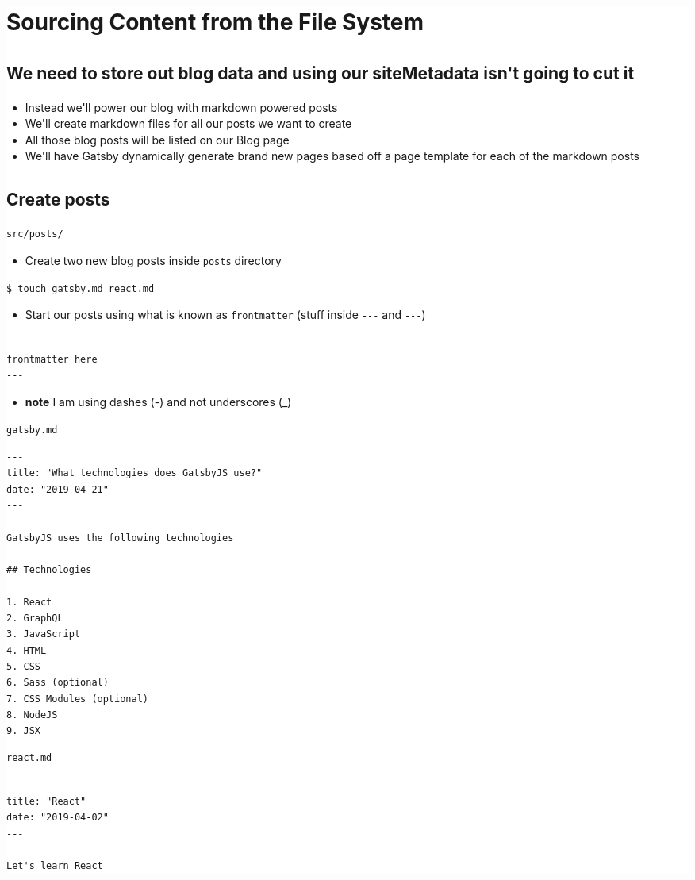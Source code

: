 # Sourcing Content from the File System
## We need to store out blog data and using our siteMetadata isn't going to cut it
* Instead we'll power our blog with markdown powered posts
* We'll create markdown files for all our posts we want to create
* All those blog posts will be listed on our Blog page
* We'll have Gatsby dynamically generate brand new pages based off a page template for each of the markdown posts

## Create posts
`src/posts/`

* Create two new blog posts inside `posts` directory

`$ touch gatsby.md react.md`

* Start our posts using what is known as `frontmatter` (stuff inside `---` and `---`)

```
---
frontmatter here
---
```

* **note** I am using dashes (-) and not underscores (_)

`gatsby.md`

```
---
title: "What technologies does GatsbyJS use?"
date: "2019-04-21"
---

GatsbyJS uses the following technologies

## Technologies

1. React
2. GraphQL
3. JavaScript
4. HTML
5. CSS
6. Sass (optional)
7. CSS Modules (optional)
8. NodeJS
9. JSX
```

`react.md`

```
---
title: "React"
date: "2019-04-02"
---

Let's learn React
```
